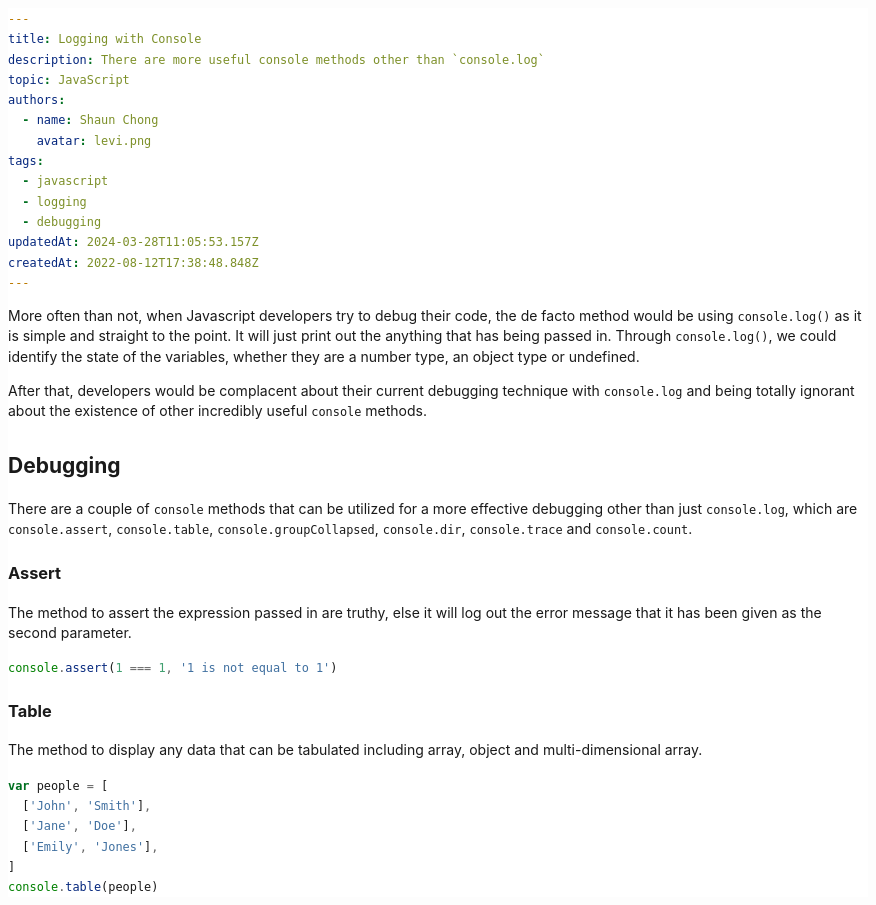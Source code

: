 ```yaml
---
title: Logging with Console
description: There are more useful console methods other than `console.log`
topic: JavaScript
authors:
  - name: Shaun Chong
    avatar: levi.png
tags:
  - javascript
  - logging
  - debugging
updatedAt: 2024-03-28T11:05:53.157Z
createdAt: 2022-08-12T17:38:48.848Z
---
```


More often than not, when Javascript developers try to debug their code, the de facto method would be using `console.log()` as it is simple and straight to the point. It will just print out the anything that has being passed in. Through `console.log()`, we could identify the state of the variables, whether they are a number type, an object type or undefined.



After that, developers would be complacent about their current debugging technique with `console.log` and being totally ignorant about the existence of other incredibly useful `console` methods.

## Debugging

There are a couple of `console` methods that can be utilized for a more effective debugging other than just `console.log`, which are `console.assert`, `console.table`, `console.groupCollapsed`, `console.dir`, `console.trace` and `console.count`.

### Assert

The method to assert the expression passed in are truthy, else it will log out the error message that it has been given as the second parameter.

```js
console.assert(1 === 1, '1 is not equal to 1')
```

### Table

The method to display any data that can be tabulated including array, object and multi-dimensional array.

```js
var people = [
  ['John', 'Smith'],
  ['Jane', 'Doe'],
  ['Emily', 'Jones'],
]
console.table(people)
```
